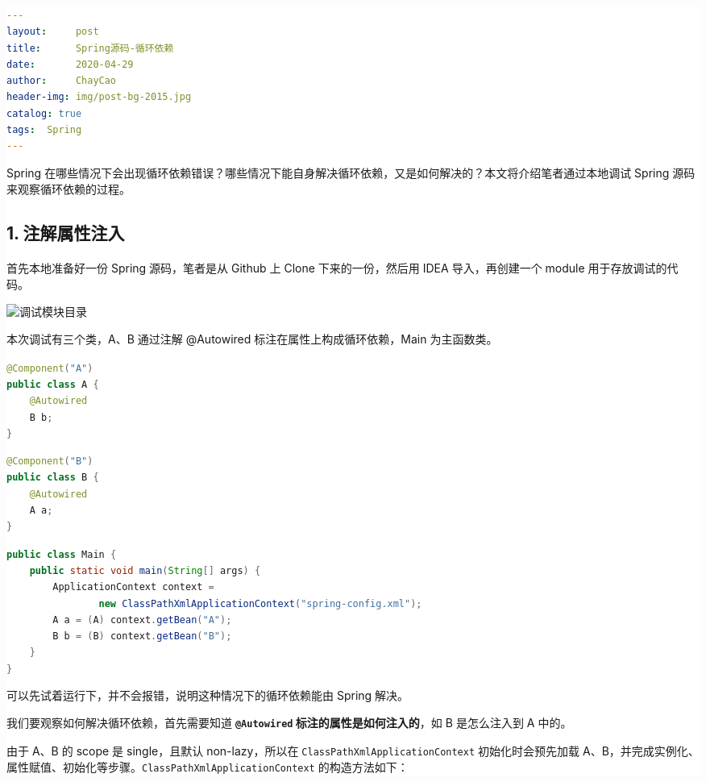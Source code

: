 ```yaml
---
layout:     post
title:      Spring源码-循环依赖
date:       2020-04-29
author:     ChayCao
header-img: img/post-bg-2015.jpg 
catalog: true
tags:  Spring
---
```


Spring 在哪些情况下会出现循环依赖错误？哪些情况下能自身解决循环依赖，又是如何解决的？本文将介绍笔者通过本地调试 Spring 源码来观察循环依赖的过程。

## 1. 注解属性注入

首先本地准备好一份 Spring 源码，笔者是从 Github 上 Clone 下来的一份，然后用 IDEA 导入，再创建一个 module 用于存放调试的代码。

![调试模块目录](https://chaycao-1302020836.cos.ap-shenzhen-fsi.myqcloud.com/chaycao%E4%B8%AA%E4%BA%BA%E5%8D%9A%E5%AE%A2/2020/2020-04-29-Spring%E6%BA%90%E7%A0%81-%E5%BE%AA%E7%8E%AF%E4%BE%9D%E8%B5%96/%E8%B0%83%E8%AF%95%E6%A8%A1%E5%9D%97%E7%9B%AE%E5%BD%95.PNG)

本次调试有三个类，A、B 通过注解 @Autowired 标注在属性上构成循环依赖，Main 为主函数类。

```java
@Component("A")
public class A {
	@Autowired
	B b;
}
```

```java
@Component("B")
public class B {
	@Autowired
	A a;
}
```

```java
public class Main {
	public static void main(String[] args) {
		ApplicationContext context = 
				new ClassPathXmlApplicationContext("spring-config.xml");
		A a = (A) context.getBean("A");
		B b = (B) context.getBean("B");
	}
}
```

可以先试着运行下，并不会报错，说明这种情况下的循环依赖能由 Spring 解决。

我们要观察如何解决循环依赖，首先需要知道 **```@Autowired``` 标注的属性是如何注入的**，如 B 是怎么注入到 A 中的。

由于 A、B 的 scope 是 single，且默认 non-lazy，所以在 ```ClassPathXmlApplicationContext``` 初始化时会预先加载 A、B，并完成实例化、属性赋值、初始化等步骤。```ClassPathXmlApplicationContext``` 的构造方法如下：
